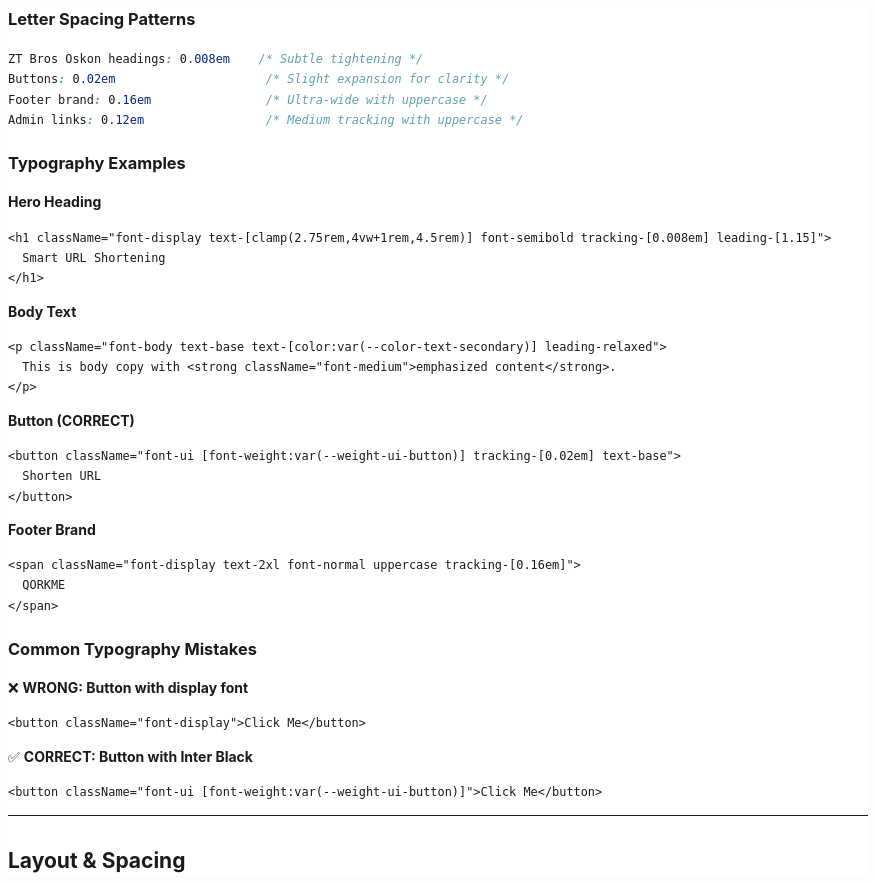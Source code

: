 ### Letter Spacing Patterns

```css
ZT Bros Oskon headings: 0.008em    /* Subtle tightening */
Buttons: 0.02em                     /* Slight expansion for clarity */
Footer brand: 0.16em                /* Ultra-wide with uppercase */
Admin links: 0.12em                 /* Medium tracking with uppercase */
```

### Typography Examples

**Hero Heading**
```tsx
<h1 className="font-display text-[clamp(2.75rem,4vw+1rem,4.5rem)] font-semibold tracking-[0.008em] leading-[1.15]">
  Smart URL Shortening
</h1>
```

**Body Text**
```tsx
<p className="font-body text-base text-[color:var(--color-text-secondary)] leading-relaxed">
  This is body copy with <strong className="font-medium">emphasized content</strong>.
</p>
```

**Button (CORRECT)**
```tsx
<button className="font-ui [font-weight:var(--weight-ui-button)] tracking-[0.02em] text-base">
  Shorten URL
</button>
```

**Footer Brand**
```tsx
<span className="font-display text-2xl font-normal uppercase tracking-[0.16em]">
  QORKME
</span>
```

### Common Typography Mistakes

❌ **WRONG: Button with display font**
```tsx
<button className="font-display">Click Me</button>
```

✅ **CORRECT: Button with Inter Black**
```tsx
<button className="font-ui [font-weight:var(--weight-ui-button)]">Click Me</button>
```

---

## Layout & Spacing

